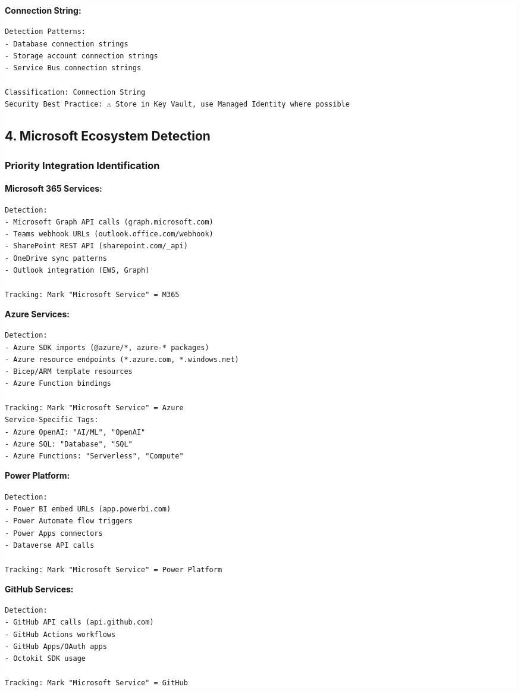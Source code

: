 **Connection String:**
```
Detection Patterns:
- Database connection strings
- Storage account connection strings
- Service Bus connection strings

Classification: Connection String
Security Best Practice: ⚠️ Store in Key Vault, use Managed Identity where possible
```

## 4. Microsoft Ecosystem Detection

### Priority Integration Identification

**Microsoft 365 Services:**
```
Detection:
- Microsoft Graph API calls (graph.microsoft.com)
- Teams webhook URLs (outlook.office.com/webhook)
- SharePoint REST API (sharepoint.com/_api)
- OneDrive sync patterns
- Outlook integration (EWS, Graph)

Tracking: Mark "Microsoft Service" = M365
```

**Azure Services:**
```
Detection:
- Azure SDK imports (@azure/*, azure-* packages)
- Azure resource endpoints (*.azure.com, *.windows.net)
- Bicep/ARM template resources
- Azure Function bindings

Tracking: Mark "Microsoft Service" = Azure
Service-Specific Tags:
- Azure OpenAI: "AI/ML", "OpenAI"
- Azure SQL: "Database", "SQL"
- Azure Functions: "Serverless", "Compute"
```

**Power Platform:**
```
Detection:
- Power BI embed URLs (app.powerbi.com)
- Power Automate flow triggers
- Power Apps connectors
- Dataverse API calls

Tracking: Mark "Microsoft Service" = Power Platform
```

**GitHub Services:**
```
Detection:
- GitHub API calls (api.github.com)
- GitHub Actions workflows
- GitHub Apps/OAuth apps
- Octokit SDK usage

Tracking: Mark "Microsoft Service" = GitHub
```
